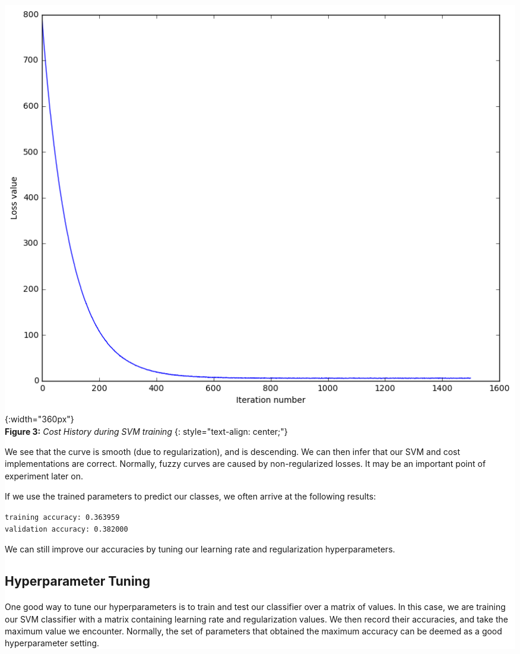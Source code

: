 ![CIFAR Sample](/assets/png/cs231n-svm/output_19_0.png){:width="360px"}  
__Figure 3:__ _Cost History during SVM training_
{: style="text-align: center;"}

We see that the curve is smooth (due to regularization), and is descending. We can then infer that our SVM and cost implementations are correct. Normally, fuzzy curves are caused by non-regularized losses. It may be an important point of experiment later on.

If we use the trained parameters to predict our classes, we often arrive at the following results:

```
training accuracy: 0.363959
validation accuracy: 0.382000
```

We can still improve our accuracies by tuning our learning rate and regularization hyperparameters.

## <a name="tuning"></a> Hyperparameter Tuning
One good way to tune our hyperparameters is to train and test our classifier over a matrix of values. In this case,
we are training our SVM classifier with a matrix containing learning rate and regularization values. We then record their accuracies, and take the maximum value we encounter. Normally, the set of parameters that obtained the maximum accuracy can be deemed as a good hyperparameter setting.
